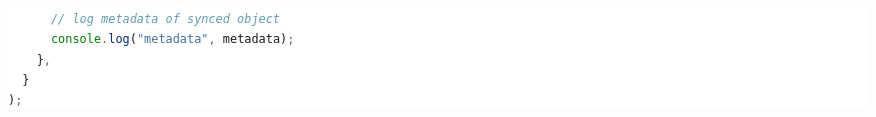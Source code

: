 ```ts
      // log metadata of synced object
      console.log("metadata", metadata);
    },
  }
);
```


